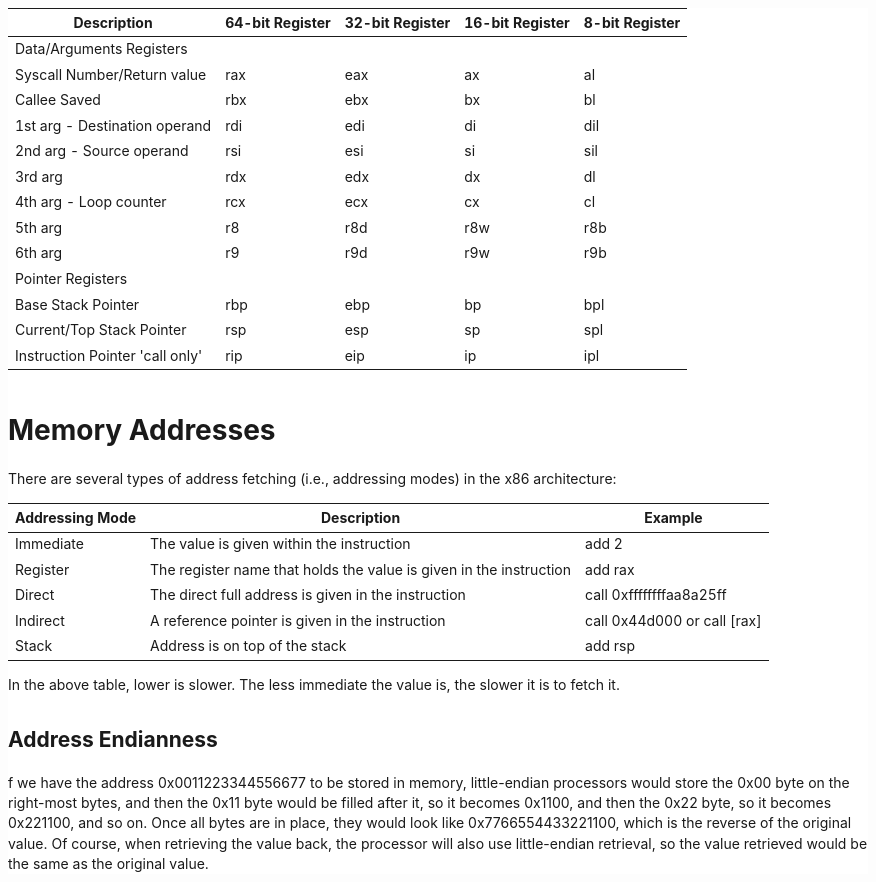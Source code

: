 


|Description |	64-bit Register |	32-bit Register |	16-bit Register |	8-bit Register|
|-------------|-----------------|------------------|-------------------|---------------|
|Data/Arguments Registers| 				
|Syscall Number/Return value| 	rax |	eax| 	ax |	al|
|Callee Saved |	rbx 	|ebx |	bx |	bl|
|1st arg - Destination operand| 	rdi |	edi |	di| 	dil|
|2nd arg - Source operand |	rsi |	esi |	si |	sil|
|3rd arg |	rdx |	edx |	dx| 	dl|
|4th arg - Loop counter| 	rcx| 	ecx| 	cx| 	cl|
|5th arg| 	r8| 	r8d| 	r8w| 	r8b|
|6th arg| 	r9| 	r9d |	r9w |	r9b|
|Pointer Registers| 				
|Base Stack Pointer| 	rbp |	ebp |	bp| 	bpl|
|Current/Top Stack Pointer| 	rsp |	esp |	sp| 	spl|
|Instruction Pointer 'call only'| 	rip |	eip| 	ip |	ipl|


# Memory Addresses

There are several types of address fetching (i.e., addressing modes) in the x86 architecture:

|Addressing Mode |	Description |	Example|
|-------|--------|--------|
Immediate |	The value is given within the instruction |	add 2
Register |	The register name that holds the value is given in the instruction |	add rax
Direct |	The direct full address is given in the instruction |	call 0xffffffffaa8a25ff
Indirect |	A reference pointer is given in the instruction 	|call 0x44d000 or call [rax]
Stack |	Address is on top of the stack |	add rsp


In the above table, lower is slower. The less immediate the value is, the slower it is to fetch it.


## Address Endianness

f we have the address 0x0011223344556677 to be stored in memory, little-endian processors would store the 0x00 byte on the right-most bytes, and then the 0x11 byte would be filled after it, so it becomes 0x1100, and then the 0x22 byte, so it becomes 0x221100, and so on. Once all bytes are in place, they would look like 0x7766554433221100, which is the reverse of the original value. Of course, when retrieving the value back, the processor will also use little-endian retrieval, so the value retrieved would be the same as the original value.
